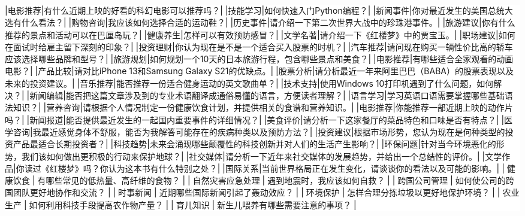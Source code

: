 |电影推荐|有什么近期上映的好看的科幻电影可以推荐吗？|
|技能学习|如何快速入门Python编程？|
|新闻事件|你对最近发生的美国总统大选有什么看法？|
|购物咨询|我应该如何选择合适的运动鞋？|
|历史事件|请介绍一下第二次世界大战中的珍珠港事件。|
|旅游建议|你有什么推荐的景点和活动可以在巴厘岛玩？|
|健康养生|怎样可以有效预防感冒？|
|文学名著|请介绍一下《红楼梦》中的贾宝玉。|
|职场建议|如何在面试时给雇主留下深刻的印象？|
|投资理财|你认为现在是不是一个适合买入股票的时机？|
|汽车推荐|请问现在购买一辆性价比高的轿车应该选择哪些品牌和型号？|
|旅游规划|如何规划一个10天的日本旅游行程，包含哪些景点和美食？|
|电影推荐|有哪些适合全家观看的动画电影？|
|产品比较|请对比iPhone 13和Samsung Galaxy S21的优缺点。|
|股票分析|请分析最近一年来阿里巴巴（BABA）的股票表现以及未来的投资建议。|
|音乐推荐|能否推荐一份适合健身运动的英文歌曲单？|
|技术支持|使用Windows 10打印机遇到了什么问题，如何解决？|
|新闻编辑|能否把这篇文章涉及到的专业术语翻译成通俗易懂的语言，方便读者理解？|
|语言学习|学习英语口语需要掌握哪些基础语法知识？|
|营养咨询|请根据个人情况制定一份健康饮食计划，并提供相关的食谱和营养知识。|
|电影推荐|你能推荐一部近期上映的动作片吗？|
|新闻报道|能否提供最近发生的一起国内重要事件的详细情况？|
|美食评价|请分析一下这家餐厅的菜品特色和口味是否有特点？|
|医学咨询|我最近感觉身体不舒服，能否为我解答可能存在的疾病种类以及预防方法？|
|投资建议|根据市场形势，您认为现在是何种类型的投资产品最适合长期投资者？|
|科技趋势|未来会涌现哪些颠覆性的科技创新并对人们的生活产生影响？|
|环保问题|针对当今环境恶化的形势，我们该如何做出更积极的行动来保护地球？|
|社交媒体|请分析一下近年来社交媒体的发展趋势，并给出一个总结性的评价。|
|文学作品|你读过《红楼梦》吗？你认为这本书有什么特别之处？|
|国际关系|当前世界格局正在发生变化，请谈谈你的看法以及可能的影响。|
| 健康饮食                                | 有哪些常见的低热量、高纤维的食物？                                                                                        |
| 自然灾害应急处理                        | 遇到地震时，我应该如何自救？                                                                                                |
| 跨国公司管理                            | 如何使公司的跨国团队更好地协作和交流？                                                                                    |
| 时事新闻                                | 近期哪些国际新闻引起了轰动效应？                                                                                            |
| 环境保护                                | 怎样合理分拣垃圾以更好地保护环境？                                                                                          |
| 农业生产                                | 如何利用科技手段提高农作物产量？                                                                                            |
| 育儿知识                                | 新生儿喂养有哪些需要注意的事项？                                                                                            |